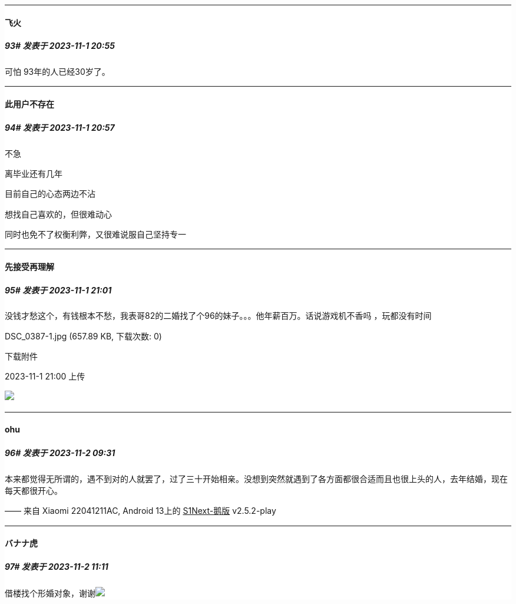 *****

####  飞火  
##### 93#       发表于 2023-11-1 20:55

可怕 93年的人已经30岁了。

*****

####  此用户不存在  
##### 94#       发表于 2023-11-1 20:57

不急

离毕业还有几年

目前自己的心态两边不沾

想找自己喜欢的，但很难动心

同时也免不了权衡利弊，又很难说服自己坚持专一

*****

####  先接受再理解  
##### 95#       发表于 2023-11-1 21:01

没钱才愁这个，有钱根本不愁，我表哥82的二婚找了个96的妹子。。。他年薪百万。话说游戏机不香吗 ，玩都没有时间

DSC_0387-1.jpg
(657.89 KB, 下载次数: 0)

下载附件

2023-11-1 21:00 上传

<img src="https://img.saraba1st.com/forum/202311/01/210053eqarc1a1ueshq1u1.jpg" referrerpolicy="no-referrer">


*****

####  ohu  
##### 96#       发表于 2023-11-2 09:31

本来都觉得无所谓的，遇不到对的人就罢了，过了三十开始相亲。没想到突然就遇到了各方面都很合适而且也很上头的人，去年结婚，现在每天都很开心。

—— 来自 Xiaomi 22041211AC, Android 13上的 [S1Next-鹅版](https://github.com/ykrank/S1-Next/releases) v2.5.2-play


*****

####  バナナ虎  
##### 97#       发表于 2023-11-2 11:11

借楼找个形婚对象，谢谢<img src="https://static.saraba1st.com/image/smiley/face2017/074.png" referrerpolicy="no-referrer">
